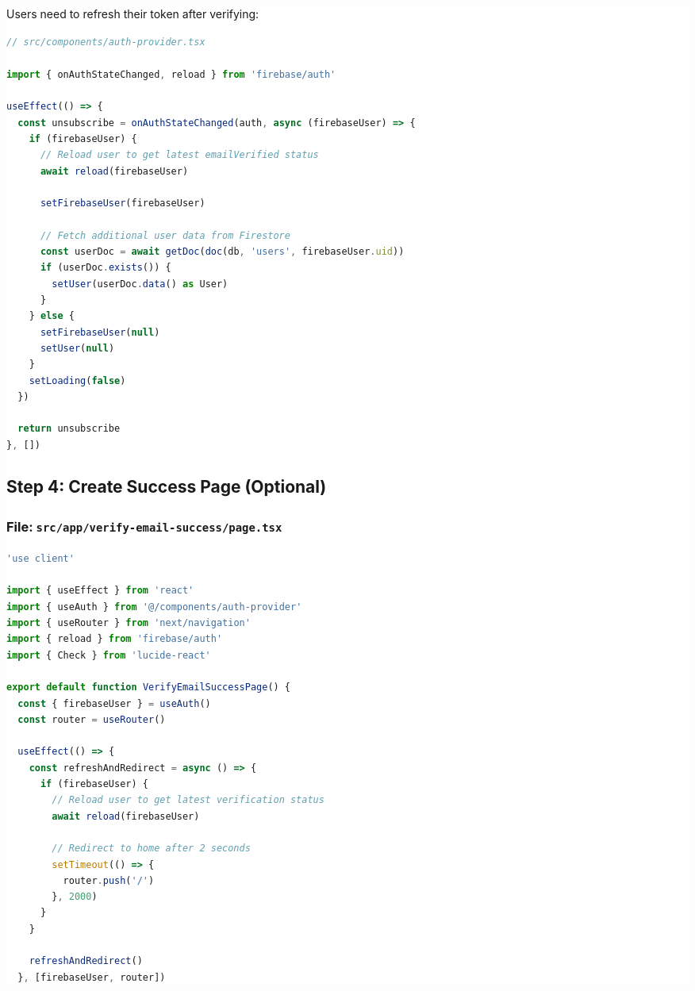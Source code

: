 Users need to refresh their token after verifying:

```typescript
// src/components/auth-provider.tsx

import { onAuthStateChanged, reload } from 'firebase/auth'

useEffect(() => {
  const unsubscribe = onAuthStateChanged(auth, async (firebaseUser) => {
    if (firebaseUser) {
      // Reload user to get latest emailVerified status
      await reload(firebaseUser)
      
      setFirebaseUser(firebaseUser)
      
      // Fetch additional user data from Firestore
      const userDoc = await getDoc(doc(db, 'users', firebaseUser.uid))
      if (userDoc.exists()) {
        setUser(userDoc.data() as User)
      }
    } else {
      setFirebaseUser(null)
      setUser(null)
    }
    setLoading(false)
  })

  return unsubscribe
}, [])
```

## Step 4: Create Success Page (Optional)

### File: `src/app/verify-email-success/page.tsx`

```typescript
'use client'

import { useEffect } from 'react'
import { useAuth } from '@/components/auth-provider'
import { useRouter } from 'next/navigation'
import { reload } from 'firebase/auth'
import { Check } from 'lucide-react'

export default function VerifyEmailSuccessPage() {
  const { firebaseUser } = useAuth()
  const router = useRouter()

  useEffect(() => {
    const refreshAndRedirect = async () => {
      if (firebaseUser) {
        // Reload user to get latest verification status
        await reload(firebaseUser)
        
        // Redirect to home after 2 seconds
        setTimeout(() => {
          router.push('/')
        }, 2000)
      }
    }

    refreshAndRedirect()
  }, [firebaseUser, router])

```